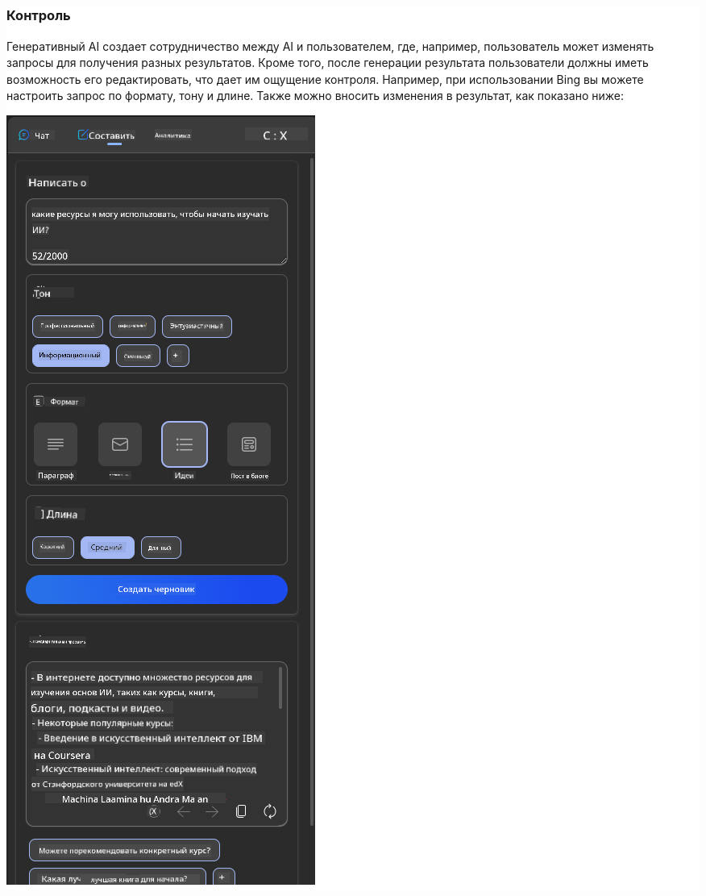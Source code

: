 ### Контроль

Генеративный AI создает сотрудничество между AI и пользователем, где, например, пользователь может изменять запросы для получения разных результатов. Кроме того, после генерации результата пользователи должны иметь возможность его редактировать, что дает им ощущение контроля. Например, при использовании Bing вы можете настроить запрос по формату, тону и длине. Также можно вносить изменения в результат, как показано ниже:

![Результаты поиска Bing с возможностью изменить запрос и результат](../../../translated_images/bing1.293ae8527dbe2789b675c8591c9fb3cb1aa2ada75c2877f9aa9edc059f7a8b1c.ru.png)
